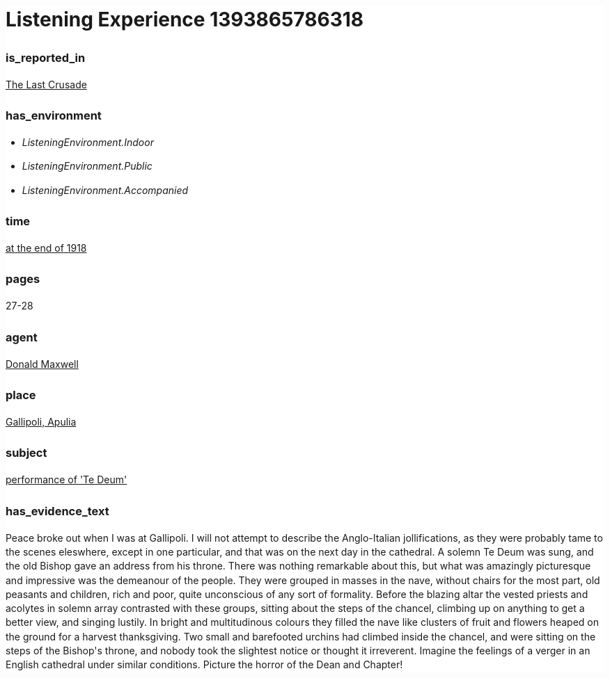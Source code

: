 # Listening Experience 1393865786318

### is_reported_in


[The Last Crusade](#The-Last-Crusade)

### has_environment

 - *ListeningEnvironment.Indoor*

 - *ListeningEnvironment.Public*

 - *ListeningEnvironment.Accompanied*

### time


[at the end of 1918](#at-the-end-of-1918)

### pages


27-28

### agent


[Donald Maxwell](#Donald-Maxwell)

### place


[Gallipoli, Apulia](#Gallipoli-Apulia)

### subject


[performance of 'Te Deum'](#performance-of-'Te-Deum')

### has_evidence_text


Peace broke out when I was at Gallipoli.	I will	not attempt to describe the Anglo-Italian jollifications, as they were probably tame to the scenes eleswhere, except in one particular, and that was on the next day in the cathedral. A solemn Te Deum was sung, and the old Bishop gave an address from his throne. There was nothing remarkable about this, but what was amazingly picturesque and im­pressive was the demeanour of the people. They were grouped in masses in the nave, without chairs for the most part, old peasants and children, rich and poor, quite un­conscious of any sort of formality. Before the blazing altar the vested priests and acolytes in solemn array contrasted with these groups, sitting about the steps of the chancel, climbing up on anything to get a better view, and singing lustily. In bright and multitudinous colours they filled the nave like clusters of fruit and flowers heaped on the ground for a harvest thanksgiving. Two small and barefooted urchins had climbed inside the chancel, and were sitting on the steps of the Bishop's throne, and nobody took the slightest notice or thought it irreverent. Imagine  the feelings of a verger in an English cathedral under similar conditions.    Picture the horror of the Dean and Chapter!

